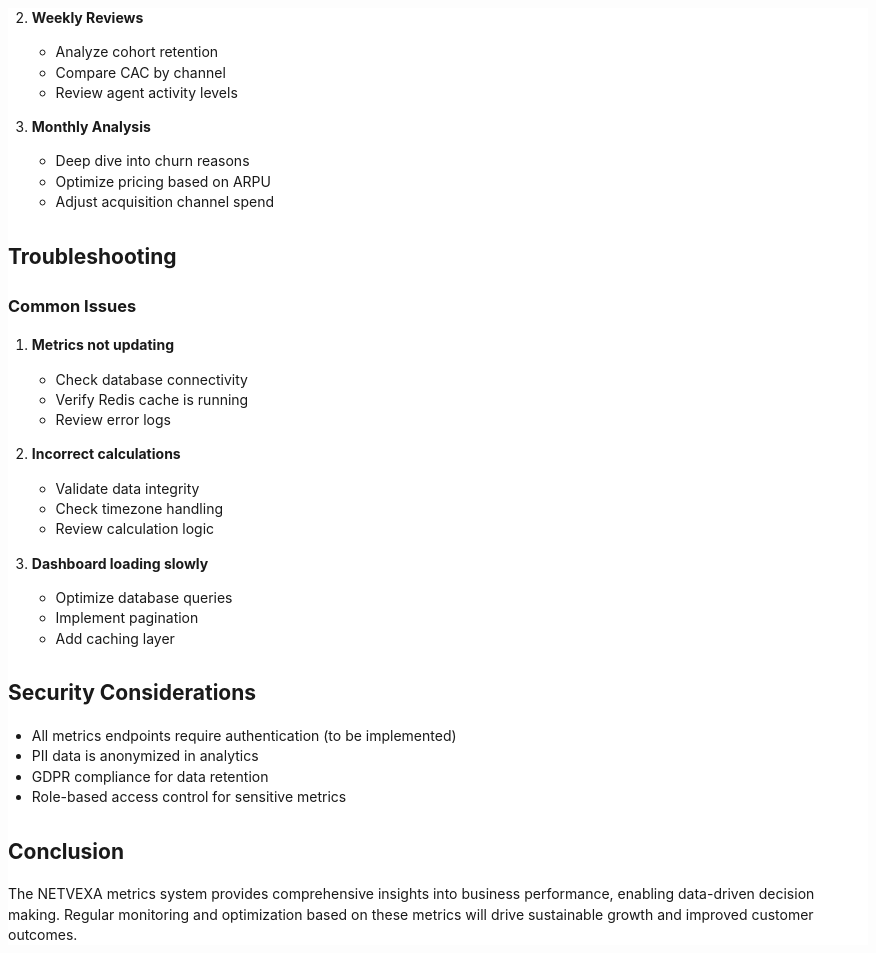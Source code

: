 2. **Weekly Reviews**
   - Analyze cohort retention
   - Compare CAC by channel
   - Review agent activity levels

3. **Monthly Analysis**
   - Deep dive into churn reasons
   - Optimize pricing based on ARPU
   - Adjust acquisition channel spend

## Troubleshooting

### Common Issues

1. **Metrics not updating**
   - Check database connectivity
   - Verify Redis cache is running
   - Review error logs

2. **Incorrect calculations**
   - Validate data integrity
   - Check timezone handling
   - Review calculation logic

3. **Dashboard loading slowly**
   - Optimize database queries
   - Implement pagination
   - Add caching layer

## Security Considerations

- All metrics endpoints require authentication (to be implemented)
- PII data is anonymized in analytics
- GDPR compliance for data retention
- Role-based access control for sensitive metrics

## Conclusion

The NETVEXA metrics system provides comprehensive insights into business performance, enabling data-driven decision making. Regular monitoring and optimization based on these metrics will drive sustainable growth and improved customer outcomes.